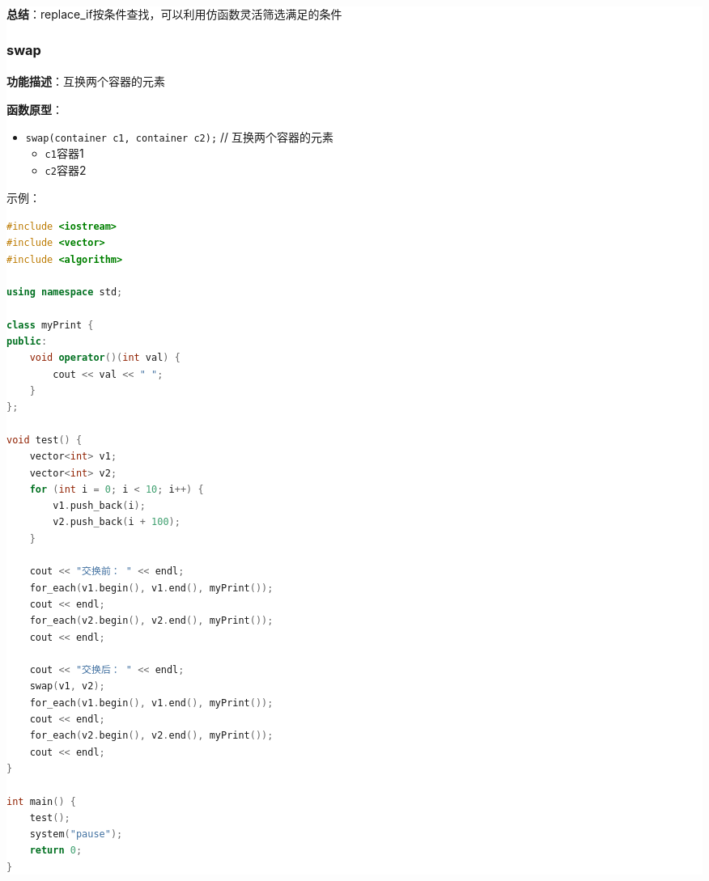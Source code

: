 **总结**：replace_if按条件查找，可以利用仿函数灵活筛选满足的条件

### swap

**功能描述**：互换两个容器的元素

**函数原型**：

- `swap(container c1, container c2);` // 互换两个容器的元素
  - `c1`容器1
  - `c2`容器2

示例：

```c++
#include <iostream>
#include <vector>
#include <algorithm>

using namespace std;

class myPrint {
public:
    void operator()(int val) {
        cout << val << " ";
    }
};

void test() {
    vector<int> v1;
    vector<int> v2;
    for (int i = 0; i < 10; i++) {
        v1.push_back(i);
        v2.push_back(i + 100);
    }

    cout << "交换前： " << endl;
    for_each(v1.begin(), v1.end(), myPrint());
    cout << endl;
    for_each(v2.begin(), v2.end(), myPrint());
    cout << endl;

    cout << "交换后： " << endl;
    swap(v1, v2);
    for_each(v1.begin(), v1.end(), myPrint());
    cout << endl;
    for_each(v2.begin(), v2.end(), myPrint());
    cout << endl;
}

int main() {
    test();
    system("pause");
    return 0;
}
```
